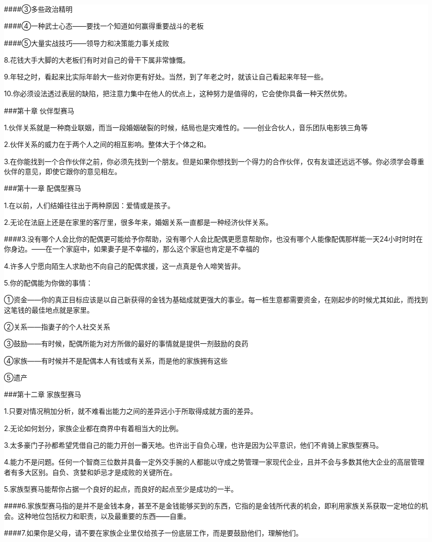 ####③多些政治精明

####④一种武士心态——要找一个知道如何赢得重要战斗的老板

####⑤大量实战技巧——领导力和决策能力事关成败

8.花钱大手大脚的大老板们有时对自己的骨干下属非常慷慨。

9.年轻之时，看起来比实际年龄大一些对你更有好处。当然，到了年老之时，就该让自己看起来年轻一些。

10.你必须设法透过表层的缺陷，把注意力集中在他人的优点上，这种努力是值得的，它会使你具备一种天然优势。




###第十章 伙伴型赛马

1.伙伴关系就是一种商业联姻，而当一段婚姻破裂的时候，结局也是灾难性的。——创业合伙人，音乐团队电影铁三角等

2.伙伴关系的威力在于两个人之间的相互影响。整体大于个体之和。

3.在你能找到一个合作伙伴之前，你必须先找到一个朋友。但是如果你想找到一个得力的合作伙伴，仅有友谊还远远不够。你必须学会尊重伙伴的意见，即使它跟你的意见相左。




###第十一章 配偶型赛马

1.在以前，人们结婚往往出于两种原因：爱情或是孩子。

2.无论在法庭上还是在家里的客厅里，很多年来，婚姻关系一直都是一种经济伙伴关系。

####3.没有哪个人会比你的配偶更可能给予你帮助，没有哪个人会比配偶更愿意帮助你，也没有哪个人能像配偶那样能一天24小时时时在你身边。——在一个家庭中，如果妻子是不幸福的，那么这个家庭也肯定是不幸福的

4.许多人宁愿向陌生人求助也不向自己的配偶求援，这一点真是令人啼笑皆非。

5.你的配偶能为你做的事情：

①资金——你的真正目标应该是以自己新获得的金钱为基础成就更强大的事业。每一桩生意都需要资金，在刚起步的时候尤其如此，而找到这笔钱的最佳地点就是家里。

②关系——指妻子的个人社交关系

③鼓励——有时候，配偶所能为对方所做的最好的事情就是提供一剂鼓励的良药

④家族——有时候并不是配偶本人有钱或有关系，而是他的家族拥有这些

⑤遗产




###第十二章 家族型赛马

1.只要对情况稍加分析，就不难看出能力之间的差异远小于所取得成就方面的差异。

2.无论如何划分，家族企业都在商界中有着相当大的比例。

3.太多豪门子孙都希望凭借自己的能力开创一番天地。也许出于自负心理，也许是因为公平意识，他们不肯骑上家族型赛马。

4.能力不是问题。任何一个智商三位数并具备一定外交手腕的人都能以守成之势管理一家现代企业，且并不会与多数其他大企业的高层管理者有多大区别。自负、贪婪和妒忌才是成败的关键所在。

5.家族型赛马能帮你占据一个良好的起点，而良好的起点至少是成功的一半。

####6.家族型赛马指的是并不是金钱本身，甚至不是金钱能够买到的东西，它指的是金钱所代表的机会，即利用家族关系获取一定地位的机会。这种地位包括权力和职责，以及最重要的东西——自重。

####7.如果你是父母，请不要在家族企业里仅给孩子一份底层工作，而是要鼓励他们，理解他们。
